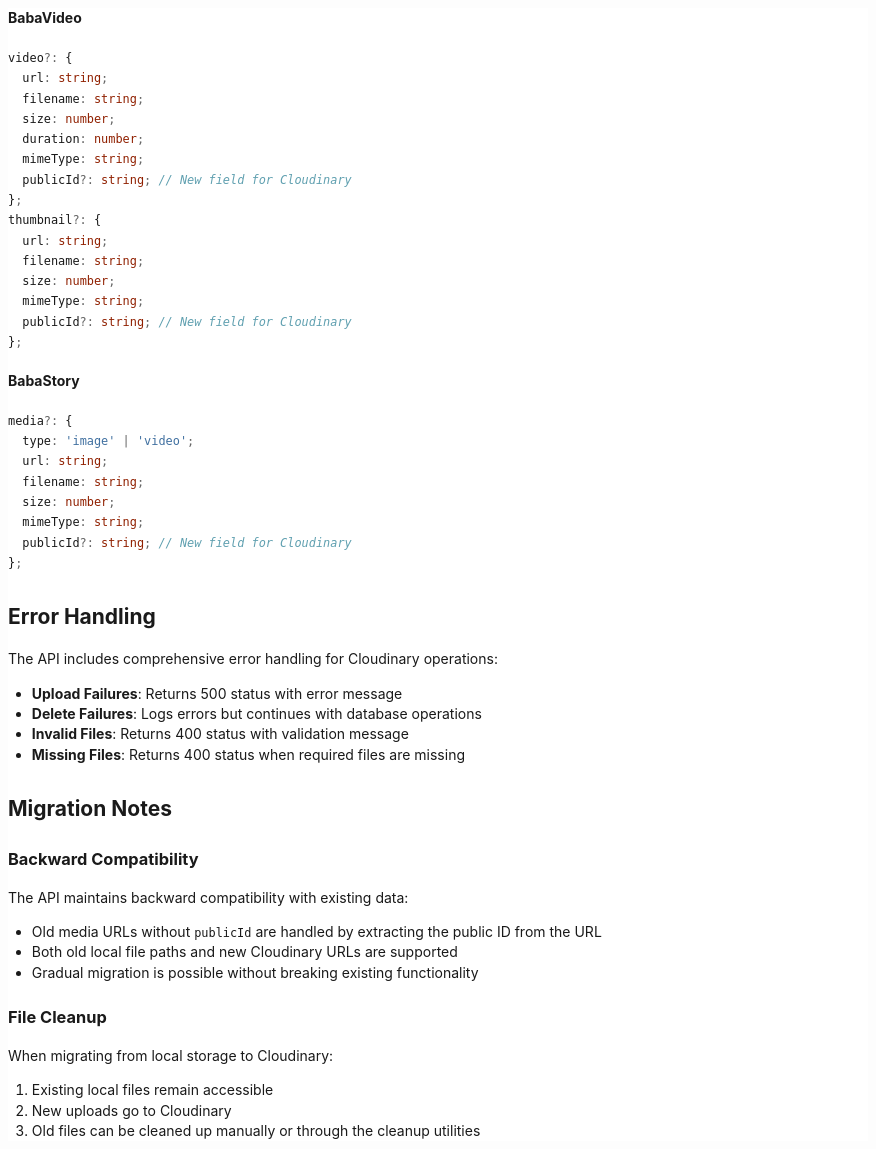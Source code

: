 #### BabaVideo
```typescript
video?: {
  url: string;
  filename: string;
  size: number;
  duration: number;
  mimeType: string;
  publicId?: string; // New field for Cloudinary
};
thumbnail?: {
  url: string;
  filename: string;
  size: number;
  mimeType: string;
  publicId?: string; // New field for Cloudinary
};
```

#### BabaStory
```typescript
media?: {
  type: 'image' | 'video';
  url: string;
  filename: string;
  size: number;
  mimeType: string;
  publicId?: string; // New field for Cloudinary
};
```

## Error Handling

The API includes comprehensive error handling for Cloudinary operations:

- **Upload Failures**: Returns 500 status with error message
- **Delete Failures**: Logs errors but continues with database operations
- **Invalid Files**: Returns 400 status with validation message
- **Missing Files**: Returns 400 status when required files are missing

## Migration Notes

### Backward Compatibility

The API maintains backward compatibility with existing data:
- Old media URLs without `publicId` are handled by extracting the public ID from the URL
- Both old local file paths and new Cloudinary URLs are supported
- Gradual migration is possible without breaking existing functionality

### File Cleanup

When migrating from local storage to Cloudinary:
1. Existing local files remain accessible
2. New uploads go to Cloudinary
3. Old files can be cleaned up manually or through the cleanup utilities
